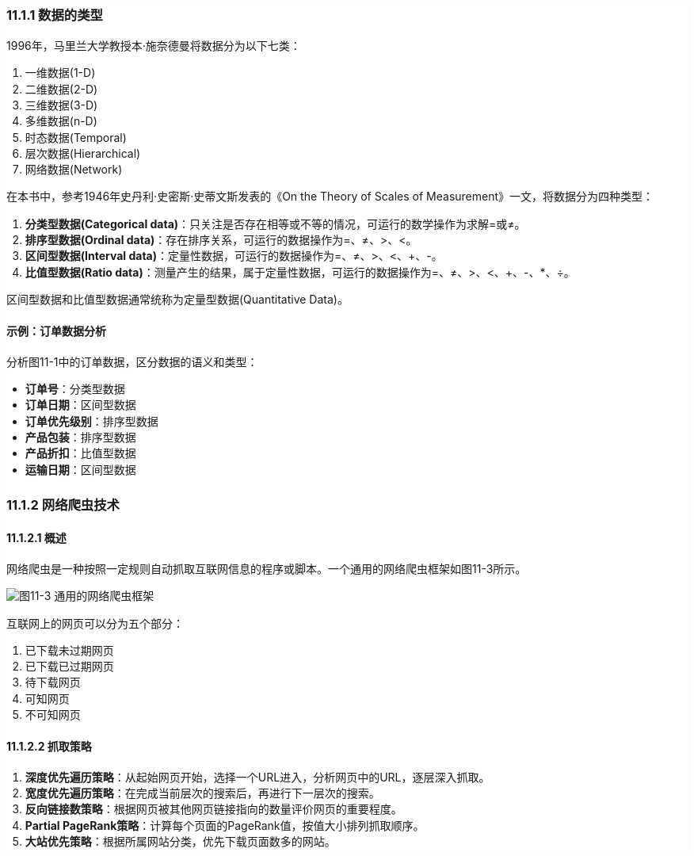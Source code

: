 ### 11.1.1 数据的类型

1996年，马里兰大学教授本·施奈德曼将数据分为以下七类：

1. 一维数据(1-D)
2. 二维数据(2-D)
3. 三维数据(3-D)
4. 多维数据(n-D)
5. 时态数据(Temporal)
6. 层次数据(Hierarchical)
7. 网络数据(Network)

在本书中，参考1946年史丹利·史密斯·史蒂文斯发表的《On the Theory of Scales of Measurement》一文，将数据分为四种类型：

1. **分类型数据(Categorical data)**：只关注是否存在相等或不等的情况，可运行的数学操作为求解=或≠。
2. **排序型数据(Ordinal data)**：存在排序关系，可运行的数据操作为=、≠、>、<。
3. **区间型数据(Interval data)**：定量性数据，可运行的数据操作为=、≠、>、<、+、-。
4. **比值型数据(Ratio data)**：测量产生的结果，属于定量性数据，可运行的数据操作为=、≠、>、<、+、-、*、÷。

区间型数据和比值型数据通常统称为定量型数据(Quantitative Data)。

#### 示例：订单数据分析

分析图11-1中的订单数据，区分数据的语义和类型：

- **订单号**：分类型数据
- **订单日期**：区间型数据
- **订单优先级别**：排序型数据
- **产品包装**：排序型数据
- **产品折扣**：比值型数据
- **运输日期**：区间型数据

### 11.1.2 网络爬虫技术

#### 11.1.2.1 概述

网络爬虫是一种按照一定规则自动抓取互联网信息的程序或脚本。一个通用的网络爬虫框架如图11-3所示。

![图11-3 通用的网络爬虫框架](图11-3.png)

互联网上的网页可以分为五个部分：

1. 已下载未过期网页
2. 已下载已过期网页
3. 待下载网页
4. 可知网页
5. 不可知网页

#### 11.1.2.2 抓取策略

1. **深度优先遍历策略**：从起始网页开始，选择一个URL进入，分析网页中的URL，逐层深入抓取。
2. **宽度优先遍历策略**：在完成当前层次的搜索后，再进行下一层次的搜索。
3. **反向链接数策略**：根据网页被其他网页链接指向的数量评价网页的重要程度。
4. **Partial PageRank策略**：计算每个页面的PageRank值，按值大小排列抓取顺序。
5. **大站优先策略**：根据所属网站分类，优先下载页面数多的网站。
